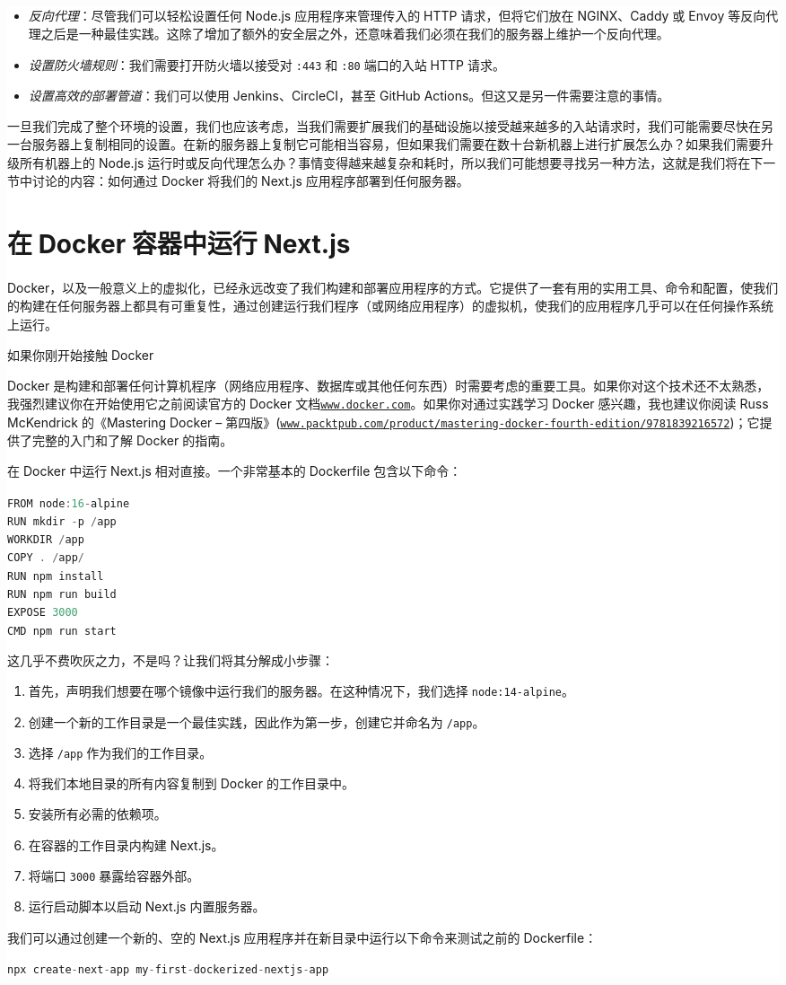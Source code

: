 +   *反向代理*：尽管我们可以轻松设置任何 Node.js 应用程序来管理传入的 HTTP 请求，但将它们放在 NGINX、Caddy 或 Envoy 等反向代理之后是一种最佳实践。这除了增加了额外的安全层之外，还意味着我们必须在我们的服务器上维护一个反向代理。

+   *设置防火墙规则*：我们需要打开防火墙以接受对 `:443` 和 `:80` 端口的入站 HTTP 请求。

+   *设置高效的部署管道*：我们可以使用 Jenkins、CircleCI，甚至 GitHub Actions。但这又是另一件需要注意的事情。

一旦我们完成了整个环境的设置，我们也应该考虑，当我们需要扩展我们的基础设施以接受越来越多的入站请求时，我们可能需要尽快在另一台服务器上复制相同的设置。在新的服务器上复制它可能相当容易，但如果我们需要在数十台新机器上进行扩展怎么办？如果我们需要升级所有机器上的 Node.js 运行时或反向代理怎么办？事情变得越来越复杂和耗时，所以我们可能想要寻找另一种方法，这就是我们将在下一节中讨论的内容：如何通过 Docker 将我们的 Next.js 应用程序部署到任何服务器。

# 在 Docker 容器中运行 Next.js

Docker，以及一般意义上的虚拟化，已经永远改变了我们构建和部署应用程序的方式。它提供了一套有用的实用工具、命令和配置，使我们的构建在任何服务器上都具有可重复性，通过创建运行我们程序（或网络应用程序）的虚拟机，使我们的应用程序几乎可以在任何操作系统上运行。

如果你刚开始接触 Docker

Docker 是构建和部署任何计算机程序（网络应用程序、数据库或其他任何东西）时需要考虑的重要工具。如果你对这个技术还不太熟悉，我强烈建议你在开始使用它之前阅读官方的 Docker 文档[`www.docker.com`](https://www.docker.com)。如果你对通过实践学习 Docker 感兴趣，我也建议你阅读 Russ McKendrick 的《Mastering Docker – 第四版》([`www.packtpub.com/product/mastering-docker-fourth-edition/9781839216572`](https://www.packtpub.com/product/mastering-docker-fourth-edition/9781839216572))；它提供了完整的入门和了解 Docker 的指南。

在 Docker 中运行 Next.js 相对直接。一个非常基本的 Dockerfile 包含以下命令：

```js
FROM node:16-alpine
RUN mkdir -p /app
WORKDIR /app
COPY . /app/
RUN npm install
RUN npm run build
EXPOSE 3000
CMD npm run start
```

这几乎不费吹灰之力，不是吗？让我们将其分解成小步骤：

1.  首先，声明我们想要在哪个镜像中运行我们的服务器。在这种情况下，我们选择 `node:14-alpine`。

1.  创建一个新的工作目录是一个最佳实践，因此作为第一步，创建它并命名为 `/app`。

1.  选择 `/app` 作为我们的工作目录。

1.  将我们本地目录的所有内容复制到 Docker 的工作目录中。

1.  安装所有必需的依赖项。

1.  在容器的工作目录内构建 Next.js。

1.  将端口 `3000` 暴露给容器外部。

1.  运行启动脚本以启动 Next.js 内置服务器。

我们可以通过创建一个新的、空的 Next.js 应用程序并在新目录中运行以下命令来测试之前的 Dockerfile：

```js
npx create-next-app my-first-dockerized-nextjs-app
```
